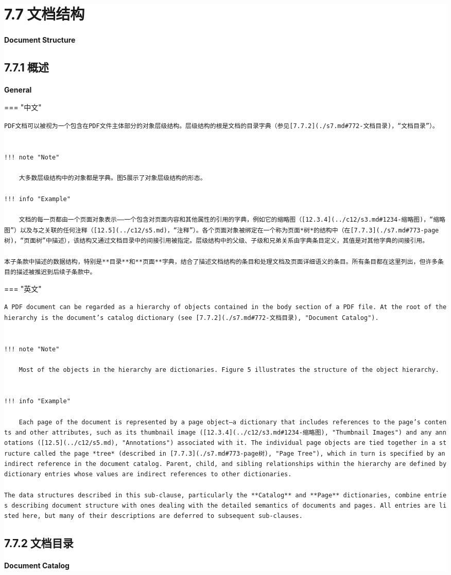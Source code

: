 # 7.7 文档结构

**Document Structure**

## 7.7.1 概述

**General**

=== "中文"

    PDF文档可以被视为一个包含在PDF文件主体部分的对象层级结构。层级结构的根是文档的目录字典（参见[7.7.2](./s7.md#772-文档目录)，“文档目录”）。
    
    
    !!! note "Note"
        
        大多数层级结构中的对象都是字典。图5展示了对象层级结构的形态。
    
    !!! info "Example"
        
        文档的每一页都由一个页面对象表示——一个包含对页面内容和其他属性的引用的字典，例如它的缩略图（[12.3.4](../c12/s3.md#1234-缩略图)，“缩略图”）以及与之关联的任何注释（[12.5](../c12/s5.md)，“注释”）。各个页面对象被绑定在一个称为页面*树*的结构中（在[7.7.3](./s7.md#773-page树)，“页面树”中描述），该结构又通过文档目录中的间接引用被指定。层级结构中的父级、子级和兄弟关系由字典条目定义，其值是对其他字典的间接引用。
        
    本子条款中描述的数据结构，特别是**目录**和**页面**字典，结合了描述文档结构的条目和处理文档及页面详细语义的条目。所有条目都在这里列出，但许多条目的描述被推迟到后续子条款中。
    

=== "英文"

    A PDF document can be regarded as a hierarchy of objects contained in the body section of a PDF file. At the root of the hierarchy is the document’s catalog dictionary (see [7.7.2](./s7.md#772-文档目录), "Document Catalog").
    
    
    !!! note "Note"
        
        Most of the objects in the hierarchy are dictionaries. Figure 5 illustrates the structure of the object hierarchy.
    
    
    !!! info "Example"
    
        Each page of the document is represented by a page object—a dictionary that includes references to the page’s contents and other attributes, such as its thumbnail image ([12.3.4](../c12/s3.md#1234-缩略图), "Thumbnail Images") and any annotations ([12.5](../c12/s5.md), "Annotations") associated with it. The individual page objects are tied together in a structure called the page *tree* (described in [7.7.3](./s7.md#773-page树), "Page Tree"), which in turn is specified by an indirect reference in the document catalog. Parent, child, and sibling relationships within the hierarchy are defined by dictionary entries whose values are indirect references to other dictionaries.
    
    The data structures described in this sub-clause, particularly the **Catalog** and **Page** dictionaries, combine entries describing document structure with ones dealing with the detailed semantics of documents and pages. All entries are listed here, but many of their descriptions are deferred to subsequent sub-clauses.


## 7.7.2 文档目录

**Document Catalog**
